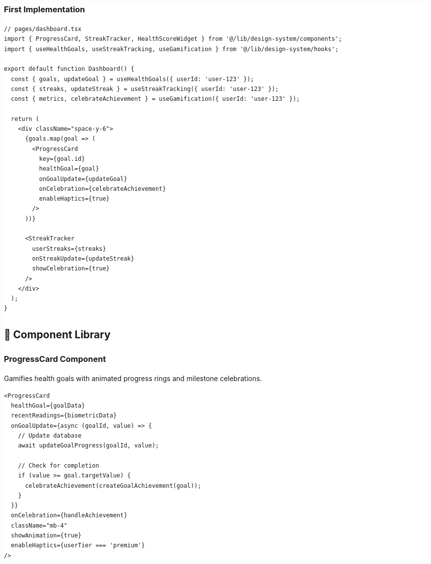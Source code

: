 ### First Implementation

```tsx
// pages/dashboard.tsx
import { ProgressCard, StreakTracker, HealthScoreWidget } from '@/lib/design-system/components';
import { useHealthGoals, useStreakTracking, useGamification } from '@/lib/design-system/hooks';

export default function Dashboard() {
  const { goals, updateGoal } = useHealthGoals({ userId: 'user-123' });
  const { streaks, updateStreak } = useStreakTracking({ userId: 'user-123' });
  const { metrics, celebrateAchievement } = useGamification({ userId: 'user-123' });

  return (
    <div className="space-y-6">
      {goals.map(goal => (
        <ProgressCard
          key={goal.id}
          healthGoal={goal}
          onGoalUpdate={updateGoal}
          onCelebration={celebrateAchievement}
          enableHaptics={true}
        />
      ))}
      
      <StreakTracker
        userStreaks={streaks}
        onStreakUpdate={updateStreak}
        showCelebration={true}
      />
    </div>
  );
}
```

## 🧩 Component Library

### ProgressCard Component

Gamifies health goals with animated progress rings and milestone celebrations.

```tsx
<ProgressCard
  healthGoal={goalData}
  recentReadings={biometricData}
  onGoalUpdate={async (goalId, value) => {
    // Update database
    await updateGoalProgress(goalId, value);
    
    // Check for completion
    if (value >= goal.targetValue) {
      celebrateAchievement(createGoalAchievement(goal));
    }
  }}
  onCelebration={handleAchievement}
  className="mb-4"
  showAnimation={true}
  enableHaptics={userTier === 'premium'}
/>
```
